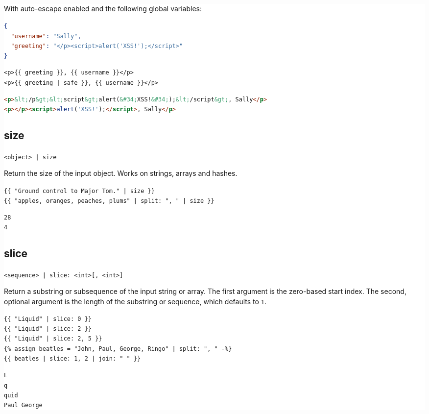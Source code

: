 With auto-escape enabled and the following global variables:

```json title="data"
{
  "username": "Sally",
  "greeting": "</p><script>alert('XSS!');</script>"
}
```

```liquid title="template"
<p>{{ greeting }}, {{ username }}</p>
<p>{{ greeting | safe }}, {{ username }}</p>
```

```html title="output"
<p>&lt;/p&gt;&lt;script&gt;alert(&#34;XSS!&#34;);&lt;/script&gt;, Sally</p>
<p></p><script>alert('XSS!');</script>, Sally</p>
```

## size

`<object> | size`

Return the size of the input object. Works on strings, arrays and hashes.

```liquid
{{ "Ground control to Major Tom." | size }}
{{ "apples, oranges, peaches, plums" | split: ", " | size }}
```

```plain title="output"
28
4
```

## slice

`<sequence> | slice: <int>[, <int>]`

Return a substring or subsequence of the input string or array. The first argument is the zero-based
start index. The second, optional argument is the length of the substring or sequence, which
defaults to `1`.

```liquid
{{ "Liquid" | slice: 0 }}
{{ "Liquid" | slice: 2 }}
{{ "Liquid" | slice: 2, 5 }}
{% assign beatles = "John, Paul, George, Ringo" | split: ", " -%}
{{ beatles | slice: 1, 2 | join: " " }}
```

```plain title="output"
L
q
quid
Paul George
```
